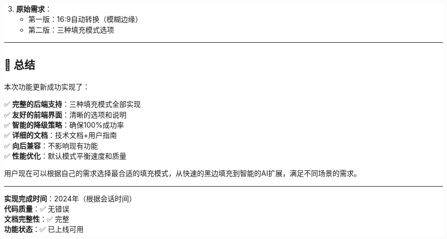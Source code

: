 3. **原始需求**：
   - 第一版：16:9自动转换（模糊边缘）
   - 第二版：三种填充模式选项

---

## 🎉 总结

本次功能更新成功实现了：

✅ **完整的后端支持**：三种填充模式全部实现  
✅ **友好的前端界面**：清晰的选项和说明  
✅ **智能的降级策略**：确保100%成功率  
✅ **详细的文档**：技术文档+用户指南  
✅ **向后兼容**：不影响现有功能  
✅ **性能优化**：默认模式平衡速度和质量  

用户现在可以根据自己的需求选择最合适的填充模式，从快速的黑边填充到智能的AI扩展，满足不同场景的需求。

---

**实现完成时间**：2024年（根据会话时间）  
**代码质量**：✅ 无错误  
**文档完整性**：✅ 完整  
**功能状态**：✅ 已上线可用
